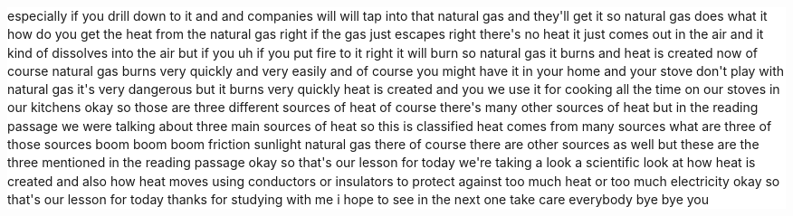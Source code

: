 especially if you drill down to it
and and companies will will tap into
that natural gas and they'll get it
so natural gas does what it how do you
get the heat from the natural gas
right if the gas just escapes right
there's no heat it just
comes out in the air and it kind of
dissolves into the air
but if you uh if you
put fire to it right it will burn
so natural gas it burns
and heat is created now of course
natural gas
burns very quickly and very easily
and of course you might have it in your
home and your stove
don't play with natural gas it's very
dangerous
but it burns very quickly heat is
created
and you we use it for cooking all the
time
on our stoves in our kitchens
okay so those are three different
sources of heat
of course there's many other sources of
heat but in the reading passage we were
talking about three main
sources of heat so this is classified
heat comes from many sources
what are three of those sources boom
boom boom friction sunlight natural gas
there of course there are other sources
as well but these are the three
mentioned
in the reading passage okay so that's
our lesson for today
we're taking a look a scientific look at
how
heat is created and also how heat moves
using conductors or insulators to
protect
against too much heat or too much
electricity
okay so that's our lesson for today
thanks for studying with me i hope to
see in the next one
take care everybody bye bye
you
